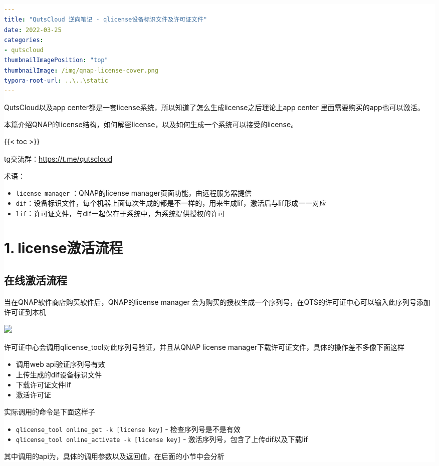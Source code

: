 ```yaml
---
title: "QutsCloud 逆向笔记 - qlicense设备标识文件及许可证文件"
date: 2022-03-25
categories:
- qutscloud
thumbnailImagePosition: "top"
thumbnailImage: /img/qnap-license-cover.png
typora-root-url: ..\..\static
---
```




QutsCloud以及app center都是一套license系统，所以知道了怎么生成license之后理论上app center 里面需要购买的app也可以激活。

本篇介绍QNAP的license结构，如何解密license，以及如何生成一个系统可以接受的license。





{{< toc >}}



tg交流群：https://t.me/qutscloud



术语：

- `license manager` ：QNAP的license manager页面功能，由远程服务器提供
- `dif`：设备标识文件，每个机器上面每次生成的都是不一样的，用来生成lif，激活后与lif形成一一对应
- `lif`：许可证文件，与dif一起保存于系统中，为系统提供授权的许可



# 1. license激活流程

## 在线激活流程

当在QNAP软件商店购买软件后，QNAP的license manager 会为购买的授权生成一个序列号，在QTS的许可证中心可以输入此序列号添加许可证到本机

![](/img/qnap-license-1.png)



许可证中心会调用qlicense_tool对此序列号验证，并且从QNAP license manager下载许可证文件，具体的操作差不多像下面这样

- 调用web api验证序列号有效
- 上传生成的dif设备标识文件
- 下载许可证文件lif
- 激活许可证

实际调用的命令是下面这样子

- `qlicense_tool online_get -k [license key]` - 检查序列号是不是有效
- `qlicense_tool online_activate -k [license key]` - 激活序列号，包含了上传dif以及下载lif

其中调用的api为，具体的调用参数以及返回值，在后面的小节中会分析

